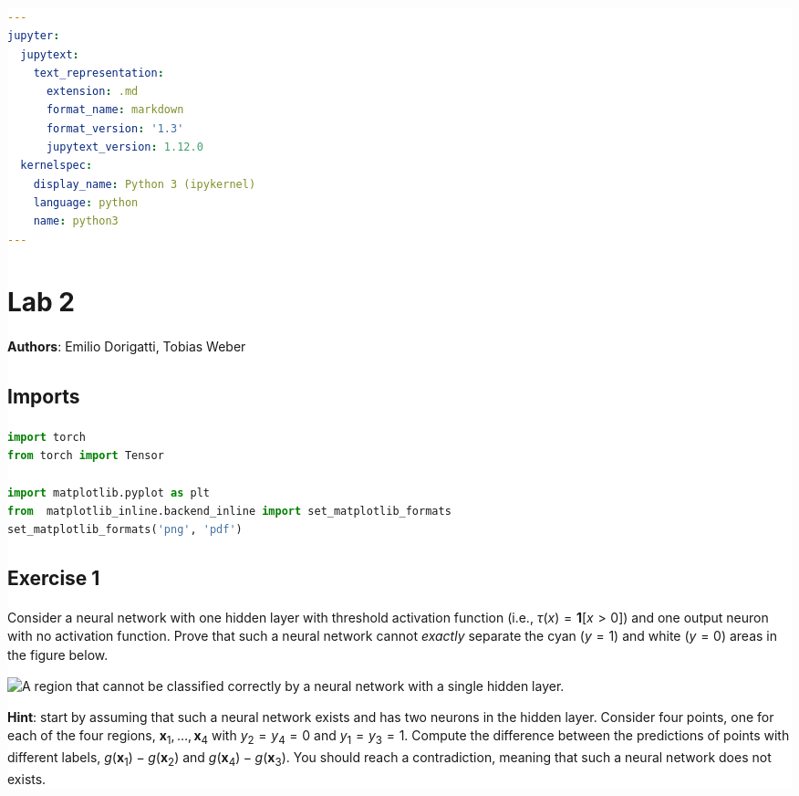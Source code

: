 ```yaml
---
jupyter:
  jupytext:
    text_representation:
      extension: .md
      format_name: markdown
      format_version: '1.3'
      jupytext_version: 1.12.0
  kernelspec:
    display_name: Python 3 (ipykernel)
    language: python
    name: python3
---
```



# Lab 2

**Authors**: Emilio Dorigatti, Tobias Weber

## Imports


```python pycharm={"name": "#%%\n"}
import torch
from torch import Tensor

import matplotlib.pyplot as plt
from  matplotlib_inline.backend_inline import set_matplotlib_formats
set_matplotlib_formats('png', 'pdf')
```


## Exercise 1
Consider a neural network with one hidden layer with threshold activation function
(i.e., $\tau(x)=\textbf{1}[x>0]$) and one output neuron with no activation function.
Prove that such a neural network cannot _exactly_ separate the cyan ($y=1$) and white
($y=0$) areas in the figure below.



![A region that cannot be classified correctly by a neural network
with a single hidden layer.](../utils/02-lab-f1.png)



**Hint**: start by assuming that such a neural network exists and has two neurons in the
 hidden layer. Consider four points, one for each of the four regions,
 $\textbf{x}_1,\ldots,\textbf{x}_4$ with $y_2=y_4=0$ and $y_1=y_3=1$.
 Compute the difference between the predictions of points with different labels,
 $g(\textbf{x}_1)-g(\textbf{x}_2)$ and $g(\textbf{x}_4)-g(\textbf{x}_3)$.
 You should reach a contradiction, meaning that such a neural network does not exists.
